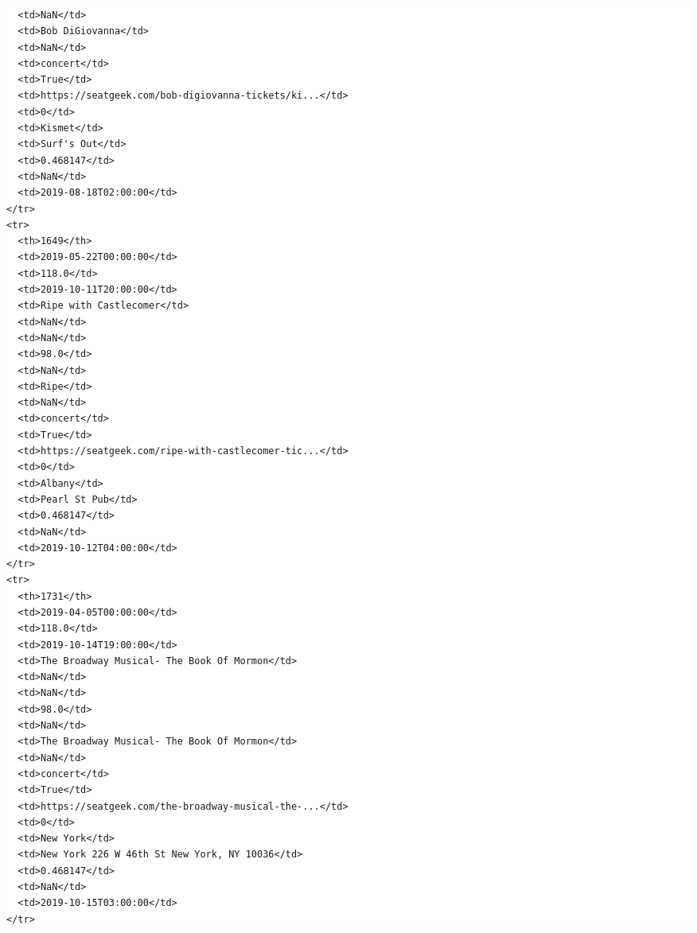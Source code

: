       <td>NaN</td>
      <td>Bob DiGiovanna</td>
      <td>NaN</td>
      <td>concert</td>
      <td>True</td>
      <td>https://seatgeek.com/bob-digiovanna-tickets/ki...</td>
      <td>0</td>
      <td>Kismet</td>
      <td>Surf's Out</td>
      <td>0.468147</td>
      <td>NaN</td>
      <td>2019-08-18T02:00:00</td>
    </tr>
    <tr>
      <th>1649</th>
      <td>2019-05-22T00:00:00</td>
      <td>118.0</td>
      <td>2019-10-11T20:00:00</td>
      <td>Ripe with Castlecomer</td>
      <td>NaN</td>
      <td>NaN</td>
      <td>98.0</td>
      <td>NaN</td>
      <td>Ripe</td>
      <td>NaN</td>
      <td>concert</td>
      <td>True</td>
      <td>https://seatgeek.com/ripe-with-castlecomer-tic...</td>
      <td>0</td>
      <td>Albany</td>
      <td>Pearl St Pub</td>
      <td>0.468147</td>
      <td>NaN</td>
      <td>2019-10-12T04:00:00</td>
    </tr>
    <tr>
      <th>1731</th>
      <td>2019-04-05T00:00:00</td>
      <td>118.0</td>
      <td>2019-10-14T19:00:00</td>
      <td>The Broadway Musical- The Book Of Mormon</td>
      <td>NaN</td>
      <td>NaN</td>
      <td>98.0</td>
      <td>NaN</td>
      <td>The Broadway Musical- The Book Of Mormon</td>
      <td>NaN</td>
      <td>concert</td>
      <td>True</td>
      <td>https://seatgeek.com/the-broadway-musical-the-...</td>
      <td>0</td>
      <td>New York</td>
      <td>New York 226 W 46th St New York, NY 10036</td>
      <td>0.468147</td>
      <td>NaN</td>
      <td>2019-10-15T03:00:00</td>
    </tr>
  </tbody>
</table>
</div>
